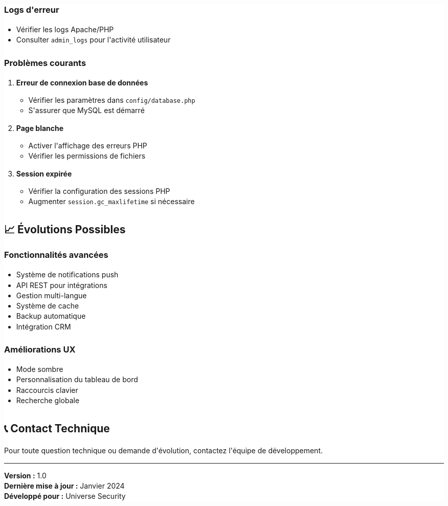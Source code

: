 ### Logs d'erreur
- Vérifier les logs Apache/PHP
- Consulter `admin_logs` pour l'activité utilisateur

### Problèmes courants
1. **Erreur de connexion base de données**
   - Vérifier les paramètres dans `config/database.php`
   - S'assurer que MySQL est démarré

2. **Page blanche**
   - Activer l'affichage des erreurs PHP
   - Vérifier les permissions de fichiers

3. **Session expirée**
   - Vérifier la configuration des sessions PHP
   - Augmenter `session.gc_maxlifetime` si nécessaire

## 📈 Évolutions Possibles

### Fonctionnalités avancées
- Système de notifications push
- API REST pour intégrations
- Gestion multi-langue
- Système de cache
- Backup automatique
- Intégration CRM

### Améliorations UX
- Mode sombre
- Personnalisation du tableau de bord
- Raccourcis clavier
- Recherche globale

## 📞 Contact Technique

Pour toute question technique ou demande d'évolution, contactez l'équipe de développement.

---

**Version :** 1.0  
**Dernière mise à jour :** Janvier 2024  
**Développé pour :** Universe Security
